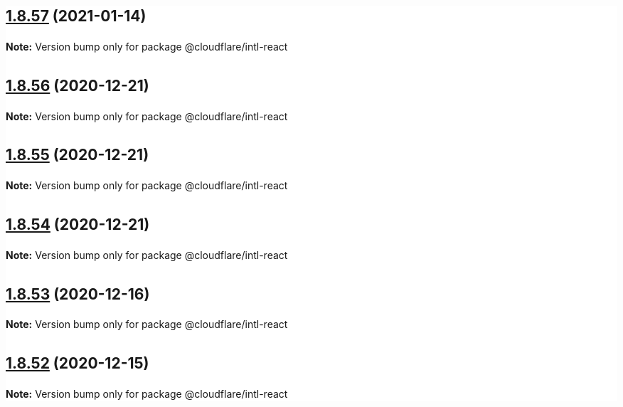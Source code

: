 

## [1.8.57](http://stash.cfops.it:7999/fe/stratus/compare/@cloudflare/intl-react@1.8.56...@cloudflare/intl-react@1.8.57) (2021-01-14)

**Note:** Version bump only for package @cloudflare/intl-react





## [1.8.56](http://stash.cfops.it:7999/fe/stratus/compare/@cloudflare/intl-react@1.8.55...@cloudflare/intl-react@1.8.56) (2020-12-21)

**Note:** Version bump only for package @cloudflare/intl-react





## [1.8.55](http://stash.cfops.it:7999/fe/stratus/compare/@cloudflare/intl-react@1.8.54...@cloudflare/intl-react@1.8.55) (2020-12-21)

**Note:** Version bump only for package @cloudflare/intl-react





## [1.8.54](http://stash.cfops.it:7999/fe/stratus/compare/@cloudflare/intl-react@1.8.53...@cloudflare/intl-react@1.8.54) (2020-12-21)

**Note:** Version bump only for package @cloudflare/intl-react





## [1.8.53](http://stash.cfops.it:7999/fe/stratus/compare/@cloudflare/intl-react@1.8.52...@cloudflare/intl-react@1.8.53) (2020-12-16)

**Note:** Version bump only for package @cloudflare/intl-react





## [1.8.52](http://stash.cfops.it:7999/fe/stratus/compare/@cloudflare/intl-react@1.8.51...@cloudflare/intl-react@1.8.52) (2020-12-15)

**Note:** Version bump only for package @cloudflare/intl-react



